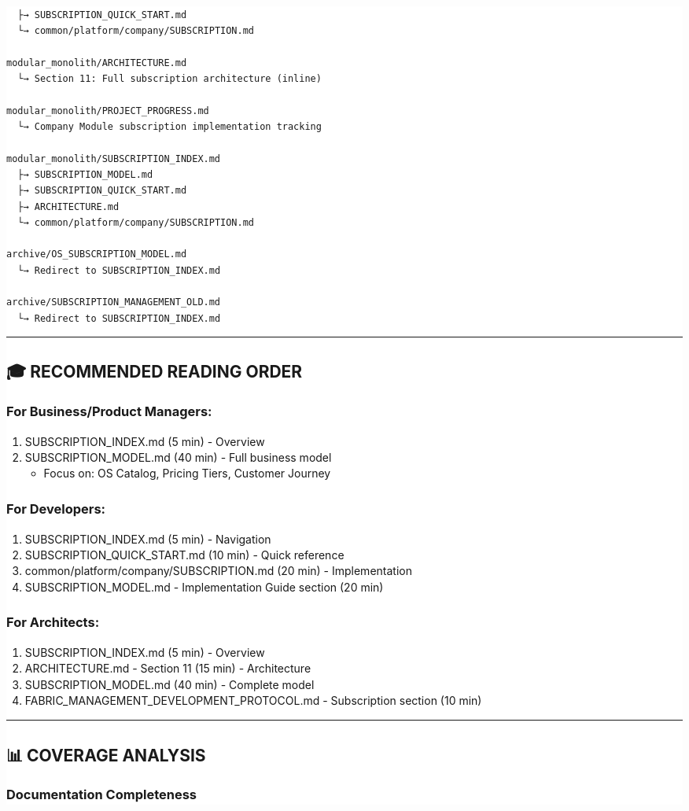 ```
  ├→ SUBSCRIPTION_QUICK_START.md
  └→ common/platform/company/SUBSCRIPTION.md

modular_monolith/ARCHITECTURE.md
  └→ Section 11: Full subscription architecture (inline)

modular_monolith/PROJECT_PROGRESS.md
  └→ Company Module subscription implementation tracking

modular_monolith/SUBSCRIPTION_INDEX.md
  ├→ SUBSCRIPTION_MODEL.md
  ├→ SUBSCRIPTION_QUICK_START.md
  ├→ ARCHITECTURE.md
  └→ common/platform/company/SUBSCRIPTION.md

archive/OS_SUBSCRIPTION_MODEL.md
  └→ Redirect to SUBSCRIPTION_INDEX.md

archive/SUBSCRIPTION_MANAGEMENT_OLD.md
  └→ Redirect to SUBSCRIPTION_INDEX.md
```

---

## 🎓 RECOMMENDED READING ORDER

### **For Business/Product Managers:**

1. SUBSCRIPTION_INDEX.md (5 min) - Overview
2. SUBSCRIPTION_MODEL.md (40 min) - Full business model
   - Focus on: OS Catalog, Pricing Tiers, Customer Journey

### **For Developers:**

1. SUBSCRIPTION_INDEX.md (5 min) - Navigation
2. SUBSCRIPTION_QUICK_START.md (10 min) - Quick reference
3. common/platform/company/SUBSCRIPTION.md (20 min) - Implementation
4. SUBSCRIPTION_MODEL.md - Implementation Guide section (20 min)

### **For Architects:**

1. SUBSCRIPTION_INDEX.md (5 min) - Overview
2. ARCHITECTURE.md - Section 11 (15 min) - Architecture
3. SUBSCRIPTION_MODEL.md (40 min) - Complete model
4. FABRIC_MANAGEMENT_DEVELOPMENT_PROTOCOL.md - Subscription section (10 min)

---

## 📊 COVERAGE ANALYSIS

### **Documentation Completeness**

